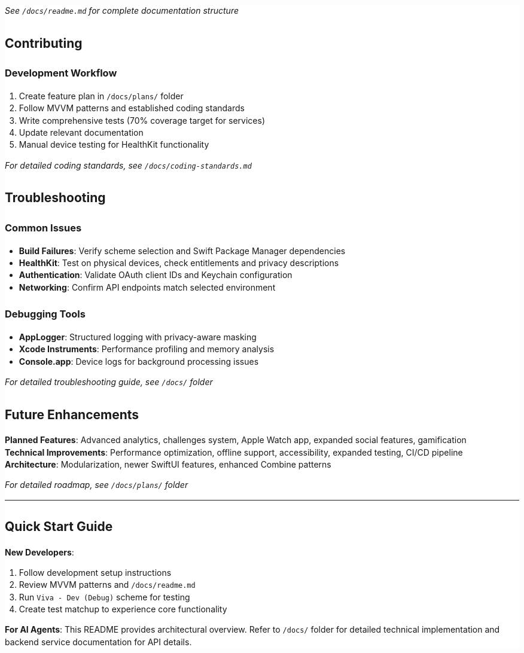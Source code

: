 *See `/docs/readme.md` for complete documentation structure*

## Contributing

### Development Workflow
1. Create feature plan in `/docs/plans/` folder
2. Follow MVVM patterns and established coding standards
3. Write comprehensive tests (70% coverage target for services)
4. Update relevant documentation
5. Manual device testing for HealthKit functionality

*For detailed coding standards, see `/docs/coding-standards.md`*

## Troubleshooting

### Common Issues
- **Build Failures**: Verify scheme selection and Swift Package Manager dependencies
- **HealthKit**: Test on physical devices, check entitlements and privacy descriptions
- **Authentication**: Validate OAuth client IDs and Keychain configuration
- **Networking**: Confirm API endpoints match selected environment

### Debugging Tools
- **AppLogger**: Structured logging with privacy-aware masking
- **Xcode Instruments**: Performance profiling and memory analysis
- **Console.app**: Device logs for background processing issues

*For detailed troubleshooting guide, see `/docs/` folder*

## Future Enhancements

**Planned Features**: Advanced analytics, challenges system, Apple Watch app, expanded social features, gamification  
**Technical Improvements**: Performance optimization, offline support, accessibility, expanded testing, CI/CD pipeline  
**Architecture**: Modularization, newer SwiftUI features, enhanced Combine patterns

*For detailed roadmap, see `/docs/plans/` folder*

---

## Quick Start Guide

**New Developers**:
1. Follow development setup instructions
2. Review MVVM patterns and `/docs/readme.md`
3. Run `Viva - Dev (Debug)` scheme for testing
4. Create test matchup to experience core functionality

**For AI Agents**: This README provides architectural overview. Refer to `/docs/` folder for detailed technical implementation and backend service documentation for API details.